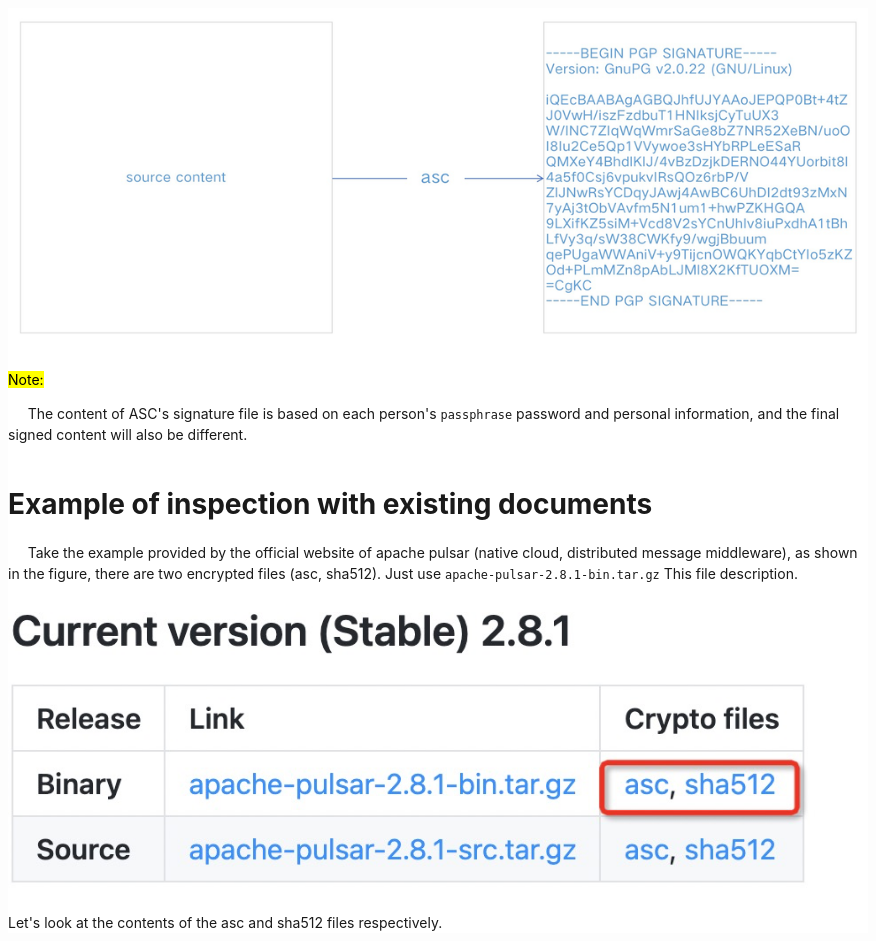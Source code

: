 <img src="assets/images/what-are-the-sha-and-asc-files-in-the-open-source-package/figure-3.png" alt="What are the SHA and ASC files in the open source package?" title="Github of Anigkus" >
</center>

<mark>Note:</mark>

&nbsp;&nbsp;&nbsp;&nbsp; The content of ASC's signature file is based on each person's `passphrase` password and personal information, and the final signed content will also be different.

# Example of inspection with existing documents

&nbsp;&nbsp;&nbsp;&nbsp; Take the example provided by the official website of apache pulsar (native cloud, distributed message middleware), as shown in the figure, there are two encrypted files (asc, sha512). Just use `apache-pulsar-2.8.1-bin.tar.gz` This file description. 

<center>
<img src="assets/images/what-are-the-sha-and-asc-files-in-the-open-source-package/figure-4.png" alt="What are the SHA and ASC files in the open source package?" title="Github of Anigkus" >
</center>

Let's look at the contents of the asc and sha512 files respectively. 
